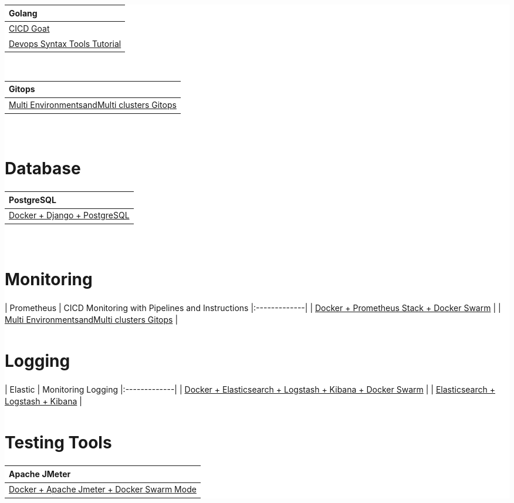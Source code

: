 | Golang     | 
|:-------------|
| [CICD Goat](https://github.com/nholuongut/cicd-goat)  | 
| [Devops Syntax Tools Tutorial](https://github.com/nholuongut/devops-syntax-tools-tutorial) |

<br>


| Gitops   | 
|:-------------|
| [Multi EnvironmentsandMulti clusters Gitops](https://github.com/nholuongutMulti-EnvironmentsandMulti-clusters-Gitops)  |

<br>


# Database


| PostgreSQL |
|:-------------|
| [Docker + Django + PostgreSQL](./solution/django-postgres/readme.md) |  

<br>


# Monitoring


| Prometheus | CICD Monitoring with Pipelines and Instructions
|:-------------|
| [Docker + Prometheus Stack + Docker Swarm](./play-with-docker/docker-prometheus-swarm/README.md) | 
| [Multi EnvironmentsandMulti clusters Gitops](https://github.com/nholuongut/cicd-monitoring-with-pipelines-and-instructions)  |



# Logging

| Elastic | Monitoring Logging
|:-------------|
| [Docker + Elasticsearch + Logstash + Kibana + Docker Swarm](./play-with-docker/ELK/README.md) |
| [Elasticsearch + Logstash + Kibana](https://github.com/nholuongut/Building-CI-CD-Pipelines-Monitoring-Logging) | 

# Testing Tools

| Apache JMeter |
|:-------------|
| [Docker + Apache Jmeter + Docker Swarm Mode](./play-with-docker/jmeter-docker/README.md) | 
